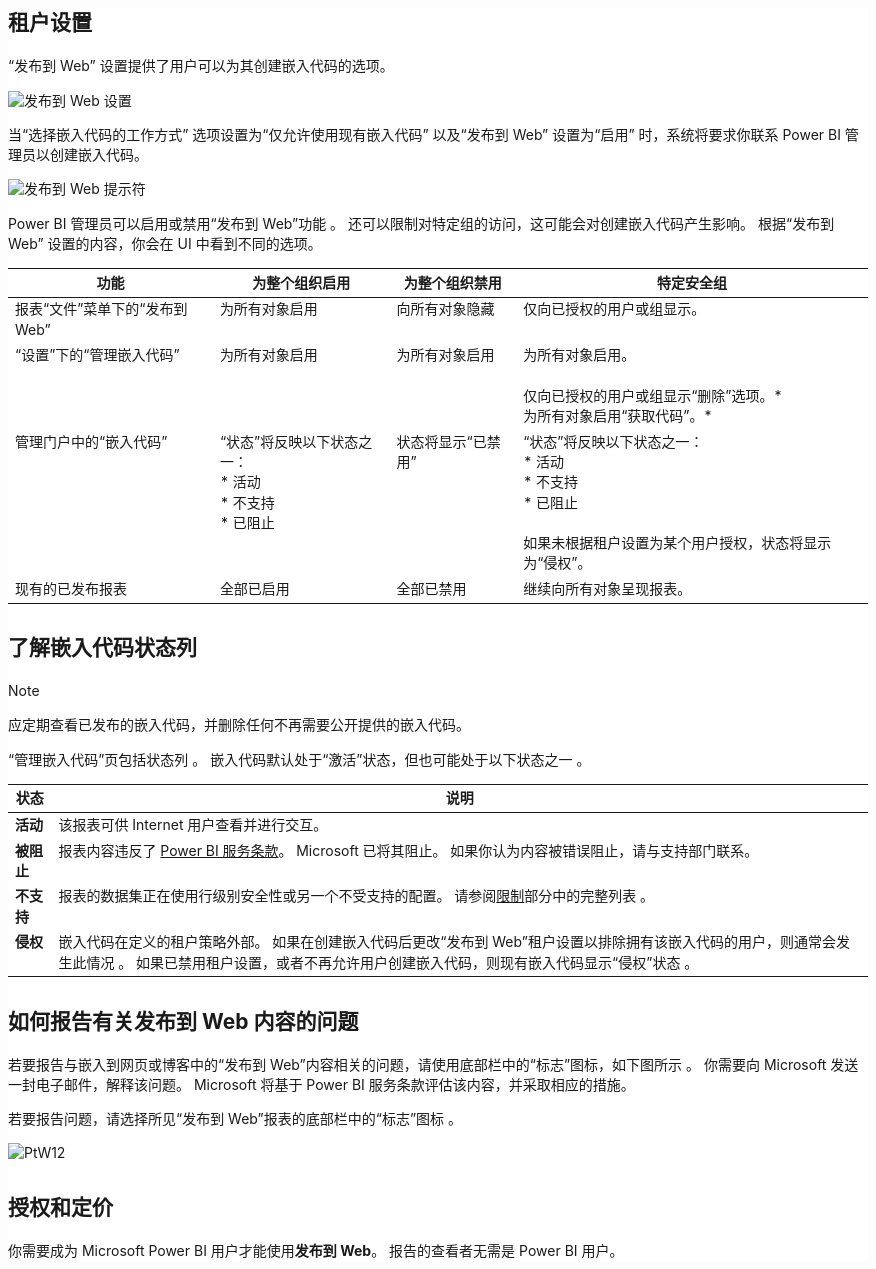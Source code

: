 ## <a name="tenant-setting"></a>租户设置

“发布到 Web”  设置提供了用户可以为其创建嵌入代码的选项。

![发布到 Web 设置](media/service-admin-portal/powerbi-admin-publish-to-web-setting.png)

当“选择嵌入代码的工作方式”  选项设置为“仅允许使用现有嵌入代码”  以及“发布到 Web”  设置为“启用”  时，系统将要求你联系 Power BI 管理员以创建嵌入代码。

![发布到 Web 提示符](media/service-publish-to-web/publish_to_web_admin_prompt.png)

Power BI 管理员可以启用或禁用“发布到 Web”功能  。 还可以限制对特定组的访问，这可能会对创建嵌入代码产生影响。 根据“发布到 Web”  设置的内容，你会在 UI 中看到不同的选项。

|功能 |为整个组织启用 |为整个组织禁用 |特定安全组   |
|---------|---------|---------|---------|
|报表“文件”菜单下的“发布到 Web”  |为所有对象启用|向所有对象隐藏|仅向已授权的用户或组显示。|
|“设置”下的“管理嵌入代码”  |为所有对象启用|为所有对象启用|为所有对象启用。<br><br>仅向已授权的用户或组显示“删除”选项。*  <br>为所有对象启用“获取代码”。*  |
|管理门户中的“嵌入代码” |“状态”将反映以下状态之一：<br>* 活动<br>* 不支持<br>* 已阻止|状态将显示“已禁用” |“状态”将反映以下状态之一：<br>* 活动<br>* 不支持<br>* 已阻止<br><br>如果未根据租户设置为某个用户授权，状态将显示为“侵权”。 |
|现有的已发布报表|全部已启用|全部已禁用|继续向所有对象呈现报表。|

## <a name="understanding-the-embed-code-status-column"></a>了解嵌入代码状态列

>[!Note]
>应定期查看已发布的嵌入代码，并删除任何不再需要公开提供的嵌入代码。 

“管理嵌入代码”页包括状态列  。 嵌入代码默认处于“激活”状态，但也可能处于以下状态之一  。

| 状态 | 说明 |
| --- | --- |
| **活动** |该报表可供 Internet 用户查看并进行交互。 |
| **被阻止** |报表内容违反了 [Power BI 服务条款](https://powerbi.microsoft.com/terms-of-service)。 Microsoft 已将其阻止。 如果你认为内容被错误阻止，请与支持部门联系。 |
| **不支持** |报表的数据集正在使用行级别安全性或另一个不受支持的配置。 请参阅[限制](#limitations)部分中的完整列表  。 |
| **侵权** |嵌入代码在定义的租户策略外部。 如果在创建嵌入代码后更改“发布到 Web”租户设置以排除拥有该嵌入代码的用户，则通常会发生此情况  。 如果已禁用租户设置，或者不再允许用户创建嵌入代码，则现有嵌入代码显示“侵权”状态  。 |

## <a name="how-to-report-a-concern-with-publish-to-web-content"></a>如何报告有关发布到 Web 内容的问题

若要报告与嵌入到网页或博客中的“发布到 Web”内容相关的问题，请使用底部栏中的“标志”图标，如下图所示   。 你需要向 Microsoft 发送一封电子邮件，解释该问题。 Microsoft 将基于 Power BI 服务条款评估该内容，并采取相应的措施。

若要报告问题，请选择所见“发布到 Web”报表的底部栏中的“标志”图标   。

![PtW12](media/service-publish-to-web/publish_to_web12_ga.png)

## <a name="licensing-and-pricing"></a>授权和定价

你需要成为 Microsoft Power BI 用户才能使用**发布到 Web**。 报告的查看者无需是 Power BI 用户。
